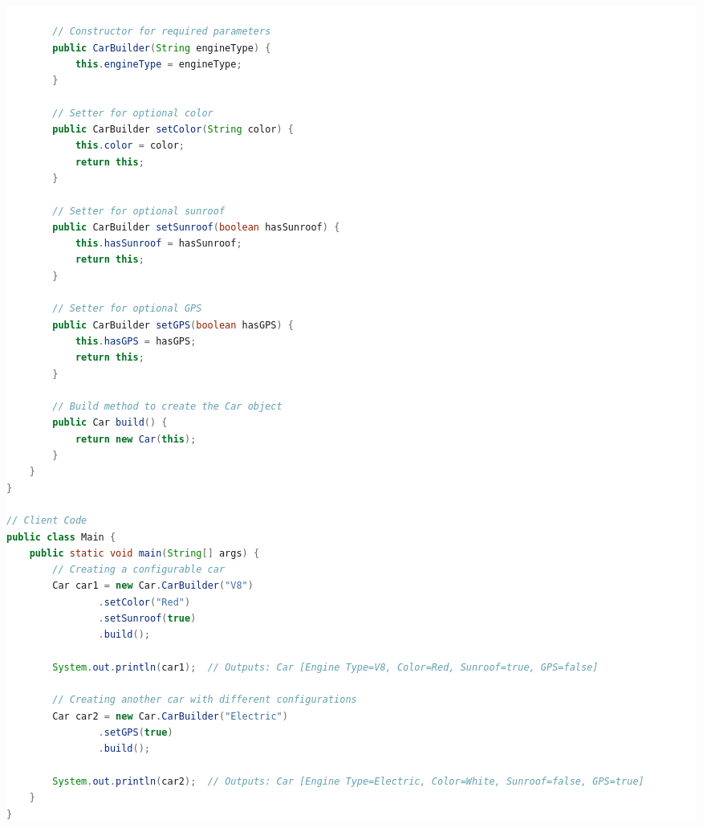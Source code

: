 ```java

        // Constructor for required parameters
        public CarBuilder(String engineType) {
            this.engineType = engineType;
        }

        // Setter for optional color
        public CarBuilder setColor(String color) {
            this.color = color;
            return this;
        }

        // Setter for optional sunroof
        public CarBuilder setSunroof(boolean hasSunroof) {
            this.hasSunroof = hasSunroof;
            return this;
        }

        // Setter for optional GPS
        public CarBuilder setGPS(boolean hasGPS) {
            this.hasGPS = hasGPS;
            return this;
        }

        // Build method to create the Car object
        public Car build() {
            return new Car(this);
        }
    }
}

// Client Code
public class Main {
    public static void main(String[] args) {
        // Creating a configurable car
        Car car1 = new Car.CarBuilder("V8")
                .setColor("Red")
                .setSunroof(true)
                .build();

        System.out.println(car1);  // Outputs: Car [Engine Type=V8, Color=Red, Sunroof=true, GPS=false]

        // Creating another car with different configurations
        Car car2 = new Car.CarBuilder("Electric")
                .setGPS(true)
                .build();

        System.out.println(car2);  // Outputs: Car [Engine Type=Electric, Color=White, Sunroof=false, GPS=true]
    }
}

```

